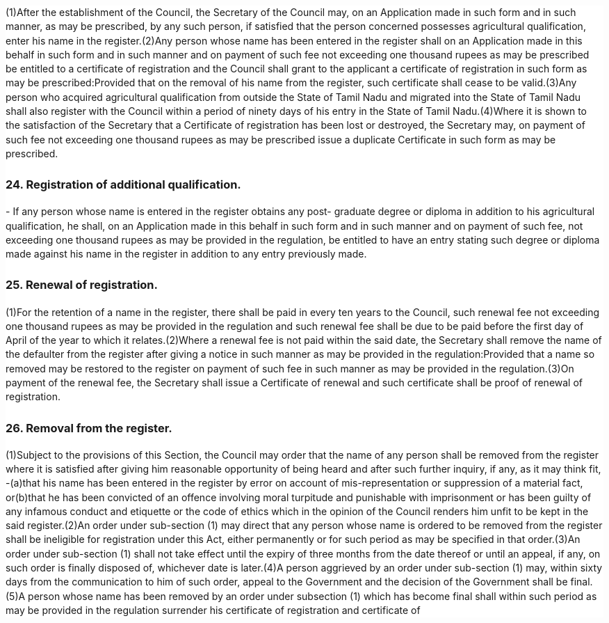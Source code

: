 (1)After the establishment of the Council, the Secretary of the Council may,
on an Application made in such form and in such manner, as may be prescribed,
by any such person, if satisfied that the person concerned possesses
agricultural qualification, enter his name in the register.(2)Any person whose
name has been entered in the register shall on an Application made in this
behalf in such form and in such manner and on payment of such fee not
exceeding one thousand rupees as may be prescribed be entitled to a
certificate of registration and the Council shall grant to the applicant a
certificate of registration in such form as may be prescribed:Provided that on
the removal of his name from the register, such certificate shall cease to be
valid.(3)Any person who acquired agricultural qualification from outside the
State of Tamil Nadu and migrated into the State of Tamil Nadu shall also
register with the Council within a period of ninety days of his entry in the
State of Tamil Nadu.(4)Where it is shown to the satisfaction of the Secretary
that a Certificate of registration has been lost or destroyed, the Secretary
may, on payment of such fee not exceeding one thousand rupees as may be
prescribed issue a duplicate Certificate in such form as may be prescribed.

### 24. Registration of additional qualification.

\- If any person whose name is entered in the register obtains any post-
graduate degree or diploma in addition to his agricultural qualification, he
shall, on an Application made in this behalf in such form and in such manner
and on payment of such fee, not exceeding one thousand rupees as may be
provided in the regulation, be entitled to have an entry stating such degree
or diploma made against his name in the register in addition to any entry
previously made.

### 25. Renewal of registration.

(1)For the retention of a name in the register, there shall be paid in every
ten years to the Council, such renewal fee not exceeding one thousand rupees
as may be provided in the regulation and such renewal fee shall be due to be
paid before the first day of April of the year to which it relates.(2)Where a
renewal fee is not paid within the said date, the Secretary shall remove the
name of the defaulter from the register after giving a notice in such manner
as may be provided in the regulation:Provided that a name so removed may be
restored to the register on payment of such fee in such manner as may be
provided in the regulation.(3)On payment of the renewal fee, the Secretary
shall issue a Certificate of renewal and such certificate shall be proof of
renewal of registration.

### 26. Removal from the register.

(1)Subject to the provisions of this Section, the Council may order that the
name of any person shall be removed from the register where it is satisfied
after giving him reasonable opportunity of being heard and after such further
inquiry, if any, as it may think fit, -(a)that his name has been entered in
the register by error on account of mis-representation or suppression of a
material fact, or(b)that he has been convicted of an offence involving moral
turpitude and punishable with imprisonment or has been guilty of any infamous
conduct and etiquette or the code of ethics which in the opinion of the
Council renders him unfit to be kept in the said register.(2)An order under
sub-section (1) may direct that any person whose name is ordered to be removed
from the register shall be ineligible for registration under this Act, either
permanently or for such period as may be specified in that order.(3)An order
under sub-section (1) shall not take effect until the expiry of three months
from the date thereof or until an appeal, if any, on such order is finally
disposed of, whichever date is later.(4)A person aggrieved by an order under
sub-section (1) may, within sixty days from the communication to him of such
order, appeal to the Government and the decision of the Government shall be
final.(5)A person whose name has been removed by an order under subsection (1)
which has become final shall within such period as may be provided in the
regulation surrender his certificate of registration and certificate of